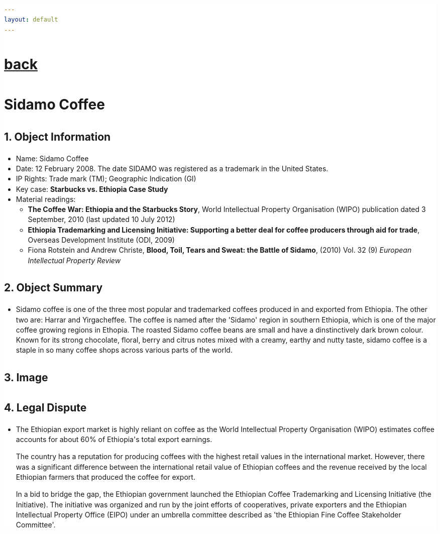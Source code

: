```yaml
---
layout: default
---
```

# [back](../)

# Sidamo Coffee 

## 1. Object Information
- Name: Sidamo Coffee 
- Date: 12 February 2008. The date SIDAMO was registered as a trademark in the United States.
- IP Rights: Trade mark (TM); Geographic Indication (GI)
- Key case: **Starbucks vs. Ethiopia Case Study**
- Material readings:
  + **The Coffee War: Ethiopia and the Starbucks Story**, World Intellectual Property Organisation (WIPO) publication dated 3 September, 2010 (last updated 10 July 2012)
  + **Ethiopia Trademarking and Licensing Initiative: Supporting a better deal for coffee producers through aid for trade**, Overseas Development Institute (ODI, 2009)
  + Fiona Rotstein and Andrew Christe, **Blood, Toil, Tears and Sweat: the Battle of Sidamo**, (2010) Vol. 32 (9) *European Intellectual Property Review*

## 2. Object Summary 

- Sidamo coffee is one of the three most popular and trademarked coffees produced in and exported from Ethiopia. The other two are: Harrar and Yirgacheffee. The coffee is named after the 'Sidamo' region in southern Ethiopia, which is one of the major coffee growing regions in Ethopia. The roasted Sidamo coffee beans are small and have a dinstinctively dark brown colour. Known for its strong chocolate, floral, berry and citrus notes mixed with a creamy, earthy and nutty taste, sidamo coffee is a staple in so many coffee shops across various parts of the world. 


## 3. Image

## 4. Legal Dispute
- The Ethiopian export market is highly reliant on coffee as the World Intellectual Property Organisation (WIPO) estimates coffee accounts for about 60% of Ethiopia's total export earnings.

  [^1]: **The Coffee War: Ethiopia and the Starbucks Story**, World Intellectual Property Organisation (WIPO) publication dated 3 September, 2010 (last updated 10 July 2012)

  The country has a reputation for producing coffees with the highest retail values in the international market. However, there was a significant difference between the international retail value of Ethiopian coffees and the revenue received by the local Ethiopian farmers that produced the coffee for export.

  [^2]: **Ethiopia Trademarking and Licensing Initiative: Supporting a better deal for coffee producers through aid for trade**, Overseas Development Institute (ODI, 2009)

  In a bid to bridge the gap, the Ethiopian government launched the Ethiopian Coffee Trademarking and Licensing Initiative (the Initiative). The initiative was organized and run by the joint efforts of cooperatives, private exporters and the Ethiopian Intellectual Property Office (EIPO) under an umbrella committee described as 'the Ethiopian Fine Coffee Stakeholder Committee'.


  [^3]: Stephan Faris, **Starbucks vs. Ethiopia**, Feb. 26, 2007 <http://stephanfaris.com/2007/02/26/starbucks-vs-ethiopia/>
  [^4]: **The Coffee War: Ethiopia and the Starbucks Story**, World Intellectual Property Organisation (WIPO) publication dated 3 September, 2010 (last updated 10 July 2012)
  [^5]: ibid. 
  [^6]: USPTO, Trademark Electronic Search System, <https://tmsearch.uspto.gov/bin/showfield?f=doc&state=4807:xgt29l.2.1> (search "Shirkina Sun-Dried Sidamo")
  [^7]: Fiona Rotstein and Andrew Christe, **Blood, Toil, Tears and Sweat: the Battle of Sidamo**, (2010) Vol. 32 (9) *European Intellectual Property Review*
  [^8]: **The Coffee War: Ethiopia and the Starbucks Story**, World Intellectual Property Organisation (WIPO) publication dated 3 September, 2010 (last updated 10 July 2012)
  [^9]: ibid. 